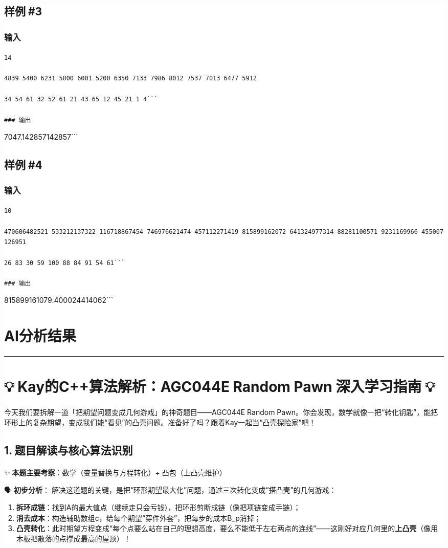 ## 样例 #3

### 输入

```
14

4839 5400 6231 5800 6001 5200 6350 7133 7986 8012 7537 7013 6477 5912

34 54 61 32 52 61 21 43 65 12 45 21 1 4```

### 输出

```
7047.142857142857```

## 样例 #4

### 输入

```
10

470606482521 533212137322 116718867454 746976621474 457112271419 815899162072 641324977314 88281100571 9231169966 455007126951

26 83 30 59 100 88 84 91 54 61```

### 输出

```
815899161079.400024414062```

# AI分析结果

---
# 💡 Kay的C++算法解析：AGC044E Random Pawn 深入学习指南 💡

<introduction>
今天我们要拆解一道「把期望问题变成几何游戏」的神奇题目——AGC044E Random Pawn。你会发现，数学就像一把“转化钥匙”，能把环形上的复杂期望，变成我们能“看见”的凸壳问题。准备好了吗？跟着Kay一起当“凸壳探险家”吧！
</introduction>


## 1. 题目解读与核心算法识别

✨ **本题主要考察**：数学（变量替换与方程转化）+ 凸包（上凸壳维护）

🗣️ **初步分析**：
解决这道题的关键，是把“环形期望最大化”问题，通过三次转化变成“搭凸壳”的几何游戏：  
1. **拆环成链**：找到A的最大值点（继续走只会亏钱），把环形剪断成链（像把项链变成手链）；  
2. **消去成本**：构造辅助数组c，给每个期望“穿件外套”，把每步的成本B_p消掉；  
3. **凸壳转化**：此时期望方程变成“每个点要么站在自己的理想高度，要么不能低于左右两点的连线”——这刚好对应几何里的**上凸壳**（像用木板把散落的点撑成最高的屋顶）！  
